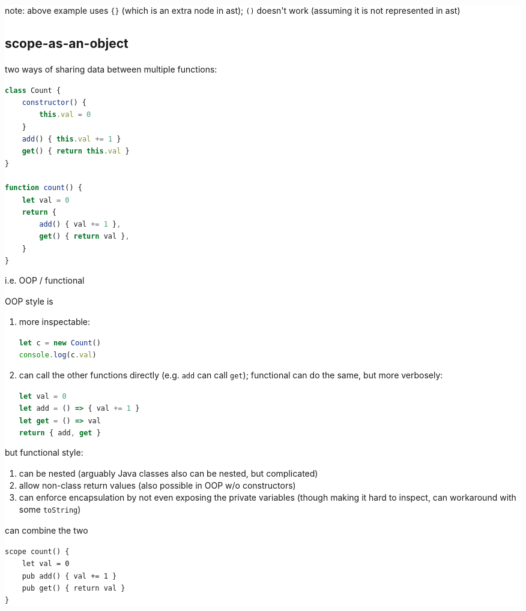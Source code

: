 note: above example uses `{}` (which is an extra node in ast);
`()` doesn't work (assuming it is not represented in ast)


## scope-as-an-object

two ways of sharing data between multiple functions:
``` javascript
class Count {
    constructor() {
        this.val = 0
    }
    add() { this.val += 1 }
    get() { return this.val }
}

function count() {
    let val = 0
    return {
        add() { val += 1 },
        get() { return val },
    }
}
```
i.e. OOP / functional

OOP style is
1. more inspectable:
   ``` javascript
   let c = new Count()
   console.log(c.val)
   ```
2. can call the other functions directly (e.g. `add` can call `get`);
   functional can do the same, but more verbosely:
   ``` javascript
   let val = 0
   let add = () => { val += 1 }
   let get = () => val
   return { add, get }
   ```

but functional style:
1. can be nested (arguably Java classes also can be nested, but complicated)
2. allow non-class return values (also possible in OOP w/o constructors)
3. can enforce encapsulation by not even exposing the private variables
   (though making it hard to inspect, can workaround with some `toString`)

can combine the two
``` fin
scope count() {
    let val = 0
    pub add() { val += 1 }
    pub get() { return val }
}
```
